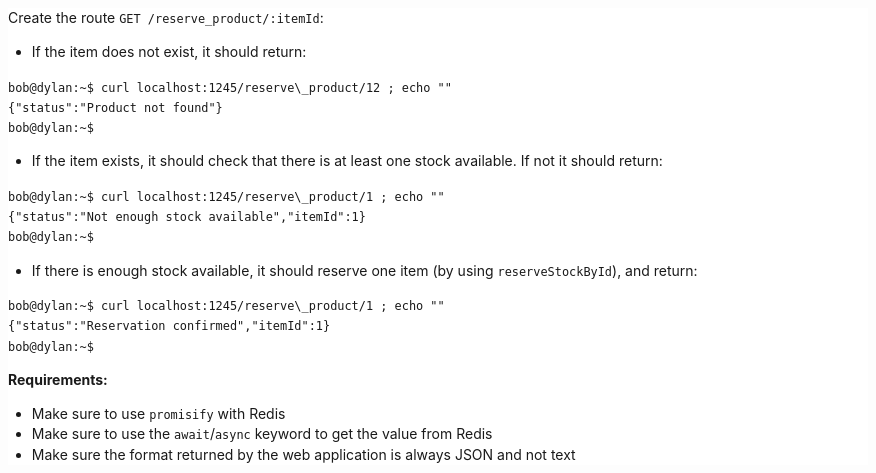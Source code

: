 Create the route `GET /reserve_product/:itemId`:

*   If the item does not exist, it should return:
```
bob@dylan:~$ curl localhost:1245/reserve\_product/12 ; echo ""
{"status":"Product not found"}
bob@dylan:~$
```
*   If the item exists, it should check that there is at least one stock available. If not it should return:
```
bob@dylan:~$ curl localhost:1245/reserve\_product/1 ; echo ""
{"status":"Not enough stock available","itemId":1}
bob@dylan:~$
```
*   If there is enough stock available, it should reserve one item (by using `reserveStockById`), and return:
```
bob@dylan:~$ curl localhost:1245/reserve\_product/1 ; echo ""
{"status":"Reservation confirmed","itemId":1}
bob@dylan:~$
```
**Requirements:**

*   Make sure to use `promisify` with Redis
*   Make sure to use the `await`/`async` keyword to get the value from Redis
*   Make sure the format returned by the web application is always JSON and not text
